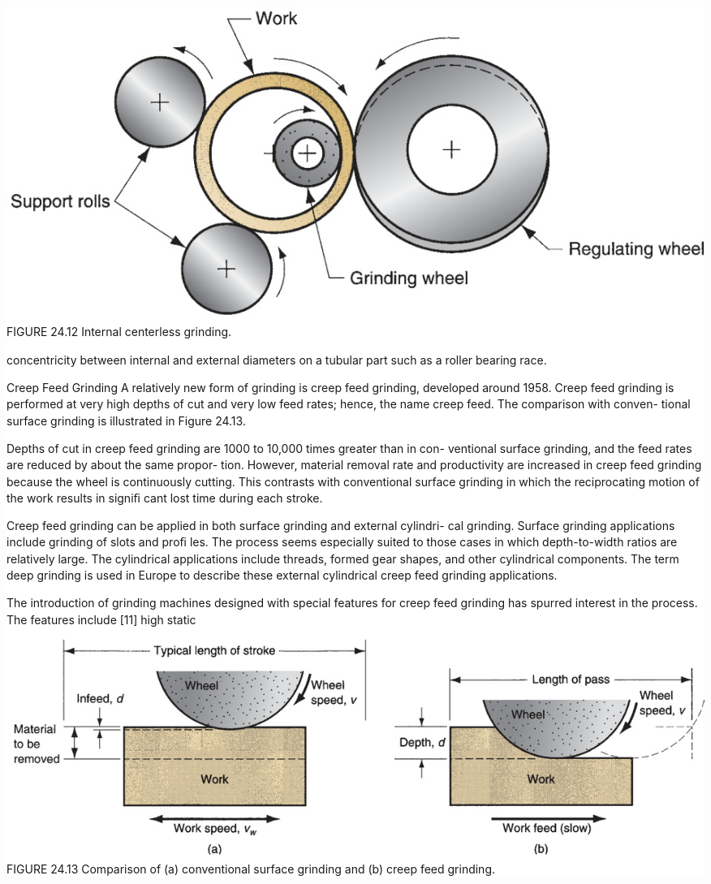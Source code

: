 ![](images/9d9db7eabab06dcc543383011cf657a47858ccfe9897e080ca404a1360f88ce5.jpg)  
FIGURE 24.12  Internal  centerless grinding.  

concentricity between internal and external diameters on a tubular part such as a  roller bearing race.  

Creep Feed Grinding  A relatively new form of grinding is creep feed grinding,  developed around 1958. Creep feed grinding is performed at very high depths of cut  and very low feed rates; hence, the name creep feed. The comparison with conven- tional surface grinding is illustrated in Figure 24.13.  

Depths of cut in creep feed grinding are 1000 to 10,000 times greater than in con- ventional surface grinding, and the feed rates are reduced by about the same propor- tion. However, material removal rate and productivity are increased in creep feed  grinding because the wheel is continuously cutting. This contrasts with conventional  surface grinding in which the reciprocating motion of the work results in signiﬁ  cant  lost time during each stroke.  

Creep feed grinding can be applied in both surface grinding and external cylindri- cal grinding. Surface grinding applications include grinding of slots and proﬁ  les. The  process seems especially suited to those cases in which depth-to-width ratios are  relatively large. The cylindrical applications include threads, formed gear shapes, and  other cylindrical components. The term  deep grinding  is used in Europe to describe  these external cylindrical creep feed grinding applications.  

The introduction of grinding machines designed with special features for creep  feed grinding has spurred interest in the process. The features include [11] high static  

![](images/88094bb52bbd946e651bb5ca58b5a72cf98ccfe6eddcf1b798ca409a0a192a4c.jpg)  
FIGURE 24.13  Comparison of (a) conventional surface grinding and (b) creep feed grinding.  
